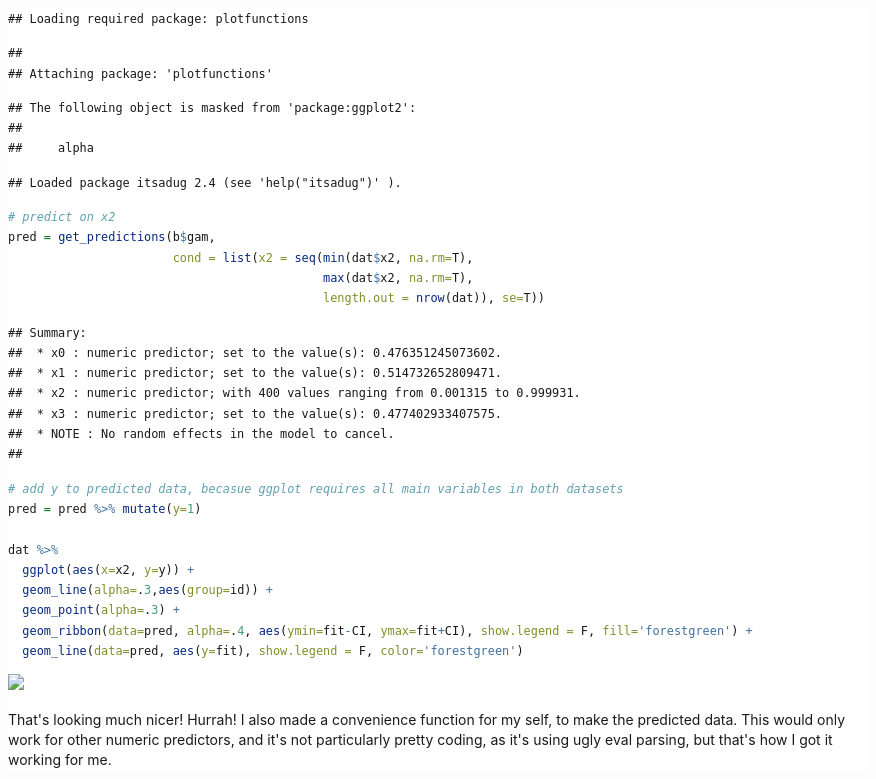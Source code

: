 ```
## Loading required package: plotfunctions
```

```
## 
## Attaching package: 'plotfunctions'
```

```
## The following object is masked from 'package:ggplot2':
## 
##     alpha
```

```
## Loaded package itsadug 2.4 (see 'help("itsadug")' ).
```

```r
# predict on x2
pred = get_predictions(b$gam, 
                       cond = list(x2 = seq(min(dat$x2, na.rm=T),
                                            max(dat$x2, na.rm=T), 
                                            length.out = nrow(dat)), se=T))
```

```
## Summary:
## 	* x0 : numeric predictor; set to the value(s): 0.476351245073602. 
## 	* x1 : numeric predictor; set to the value(s): 0.514732652809471. 
## 	* x2 : numeric predictor; with 400 values ranging from 0.001315 to 0.999931. 
## 	* x3 : numeric predictor; set to the value(s): 0.477402933407575. 
## 	* NOTE : No random effects in the model to cancel.
## 
```

```r
# add y to predicted data, becasue ggplot requires all main variables in both datasets
pred = pred %>% mutate(y=1)

dat %>% 
  ggplot(aes(x=x2, y=y)) + 
  geom_line(alpha=.3,aes(group=id)) + 
  geom_point(alpha=.3) +
  geom_ribbon(data=pred, alpha=.4, aes(ymin=fit-CI, ymax=fit+CI), show.legend = F, fill='forestgreen') +
  geom_line(data=pred, aes(y=fit), show.legend = F, color='forestgreen')
```

![](index_files/figure-html/unnamed-chunk-3-1.png)


That's looking much nicer! Hurrah! I also made a convenience function for my self, to make the predicted data. This would only work for other numeric predictors, and it's not particularly pretty coding, as it's using ugly eval parsing, but that's how I got it working for me.


